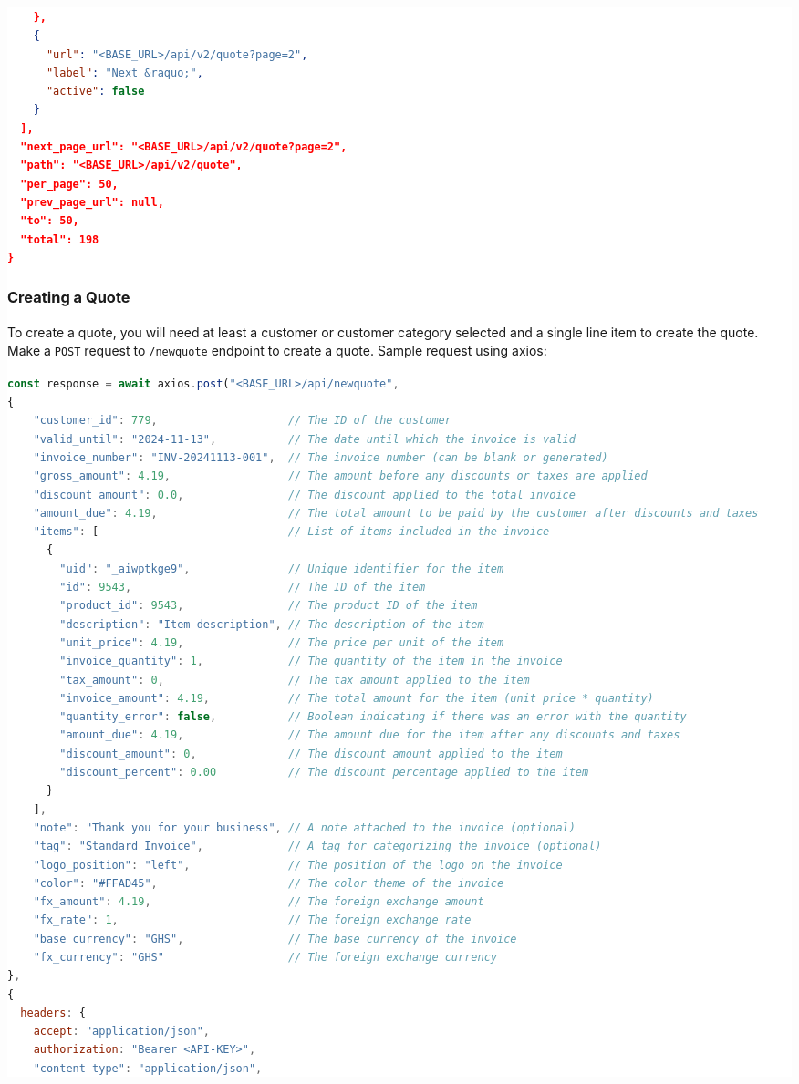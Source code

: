 ```json
    },
    {
      "url": "<BASE_URL>/api/v2/quote?page=2",
      "label": "Next &raquo;",
      "active": false
    }
  ],
  "next_page_url": "<BASE_URL>/api/v2/quote?page=2",
  "path": "<BASE_URL>/api/v2/quote",
  "per_page": 50,
  "prev_page_url": null,
  "to": 50,
  "total": 198
}
```

### Creating a Quote

To create a quote, you will need at least a customer or customer category selected and a single line item to create the quote.
Make a `POST` request to `/newquote` endpoint to create a quote. Sample request using axios:

```js
const response = await axios.post("<BASE_URL>/api/newquote", 
{
    "customer_id": 779,                    // The ID of the customer
    "valid_until": "2024-11-13",           // The date until which the invoice is valid
    "invoice_number": "INV-20241113-001",  // The invoice number (can be blank or generated)
    "gross_amount": 4.19,                  // The amount before any discounts or taxes are applied
    "discount_amount": 0.0,                // The discount applied to the total invoice
    "amount_due": 4.19,                    // The total amount to be paid by the customer after discounts and taxes
    "items": [                             // List of items included in the invoice
      {
        "uid": "_aiwptkge9",               // Unique identifier for the item
        "id": 9543,                        // The ID of the item
        "product_id": 9543,                // The product ID of the item
        "description": "Item description", // The description of the item
        "unit_price": 4.19,                // The price per unit of the item
        "invoice_quantity": 1,             // The quantity of the item in the invoice
        "tax_amount": 0,                   // The tax amount applied to the item
        "invoice_amount": 4.19,            // The total amount for the item (unit price * quantity)
        "quantity_error": false,           // Boolean indicating if there was an error with the quantity
        "amount_due": 4.19,                // The amount due for the item after any discounts and taxes
        "discount_amount": 0,              // The discount amount applied to the item
        "discount_percent": 0.00           // The discount percentage applied to the item
      }
    ],
    "note": "Thank you for your business", // A note attached to the invoice (optional)
    "tag": "Standard Invoice",             // A tag for categorizing the invoice (optional)
    "logo_position": "left",               // The position of the logo on the invoice
    "color": "#FFAD45",                    // The color theme of the invoice
    "fx_amount": 4.19,                     // The foreign exchange amount
    "fx_rate": 1,                          // The foreign exchange rate
    "base_currency": "GHS",                // The base currency of the invoice
    "fx_currency": "GHS"                   // The foreign exchange currency
},
{
  headers: {
    accept: "application/json",
    authorization: "Bearer <API-KEY>",
    "content-type": "application/json",
```